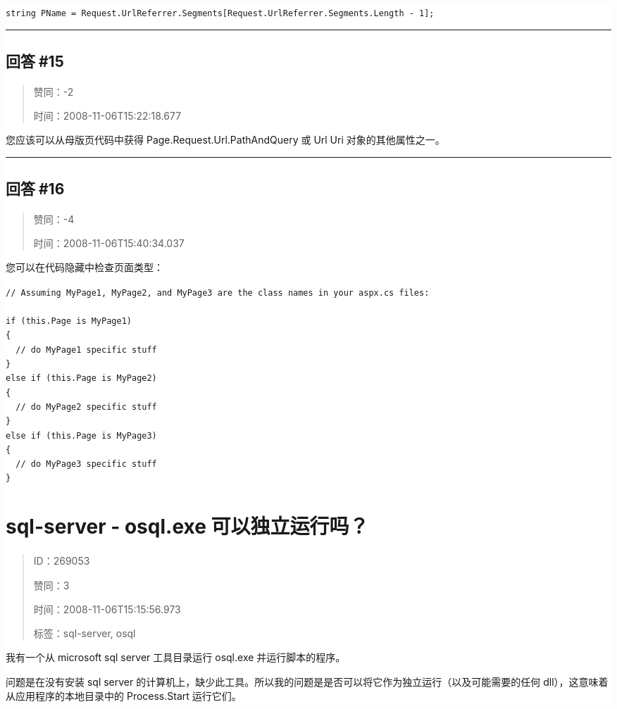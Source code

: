```
string PName = Request.UrlReferrer.Segments[Request.UrlReferrer.Segments.Length - 1]; 
```

* * *

## 回答 #15

> 赞同：-2
> 
> 时间：2008-11-06T15:22:18.677

您应该可以从母版页代码中获得 Page.Request.Url.PathAndQuery 或 Url Uri 对象的其他属性之一。

* * *

## 回答 #16

> 赞同：-4
> 
> 时间：2008-11-06T15:40:34.037

您可以在代码隐藏中检查页面类型：

```
// Assuming MyPage1, MyPage2, and MyPage3 are the class names in your aspx.cs files:

if (this.Page is MyPage1)
{
  // do MyPage1 specific stuff
}
else if (this.Page is MyPage2)
{
  // do MyPage2 specific stuff
}
else if (this.Page is MyPage3)
{
  // do MyPage3 specific stuff
} 
```

# sql-server - osql.exe 可以独立运行吗？

> ID：269053
> 
> 赞同：3
> 
> 时间：2008-11-06T15:15:56.973
> 
> 标签：sql-server, osql

我有一个从 microsoft sql server 工具目录运行 osql.exe 并运行脚本的程序。

问题是在没有安装 sql server 的计算机上，缺少此工具。所以我的问题是是否可以将它作为独立运行（以及可能需要的任何 dll），这意味着从应用程序的本地目录中的 Process.Start 运行它们。
